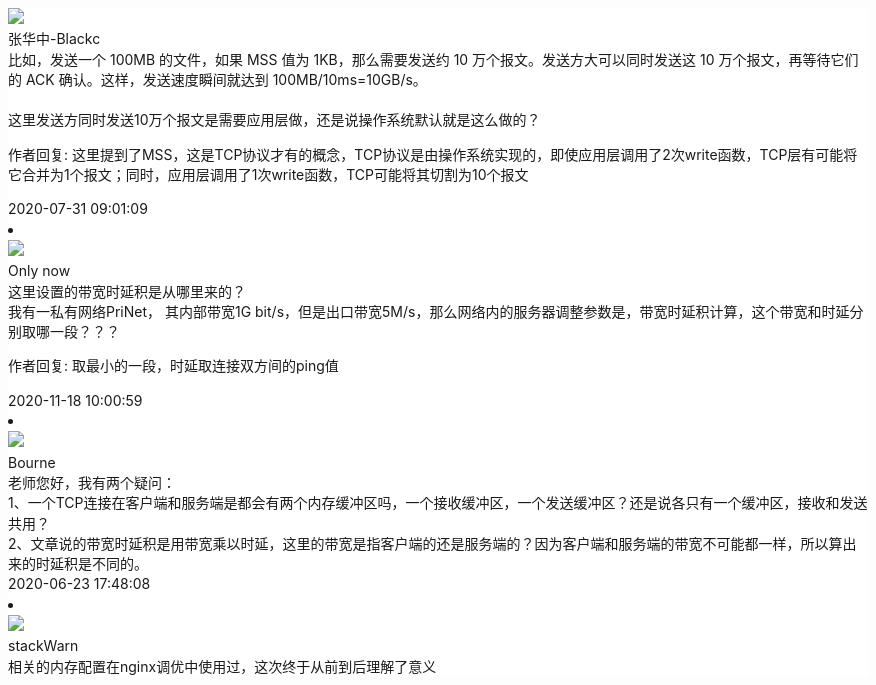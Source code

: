 <div class="_2sjJGcOH_0"><img src="https://static001.geekbang.org/account/avatar/00/15/3e/d2/624a3d59.jpg"
  class="_3FLYR4bF_0">
<div class="_36ChpWj4_0">
  <div class="_2zFoi7sd_0"><span>张华中-Blackc</span>
  </div>
  <div class="_2_QraFYR_0">比如，发送一个 100MB 的文件，如果 MSS 值为 1KB，那么需要发送约 10 万个报文。发送方大可以同时发送这 10 万个报文，再等待它们的 ACK 确认。这样，发送速度瞬间就达到 100MB&#47;10ms=10GB&#47;s。<br><br>这里发送方同时发送10万个报文是需要应用层做，还是说操作系统默认就是这么做的？</div>
  <div class="_10o3OAxT_0">
    <p class="_3KxQPN3V_0">作者回复: 这里提到了MSS，这是TCP协议才有的概念，TCP协议是由操作系统实现的，即使应用层调用了2次write函数，TCP层有可能将它合并为1个报文；同时，应用层调用了1次write函数，TCP可能将其切割为10个报文</p>
  </div>
  <div class="_3klNVc4Z_0">
    <div class="_3Hkula0k_0">2020-07-31 09:01:09</div>
  </div>
</div>
</div>
</li>
<li>
<div class="_2sjJGcOH_0"><img src="https://static001.geekbang.org/account/avatar/00/0f/d8/ee/6e7c2264.jpg"
  class="_3FLYR4bF_0">
<div class="_36ChpWj4_0">
  <div class="_2zFoi7sd_0"><span>Only now</span>
  </div>
  <div class="_2_QraFYR_0">这里设置的带宽时延积是从哪里来的？<br>我有一私有网络PriNet， 其内部带宽1G bit&#47;s，但是出口带宽5M&#47;s，那么网络内的服务器调整参数是，带宽时延积计算，这个带宽和时延分别取哪一段？？？</div>
  <div class="_10o3OAxT_0">
    <p class="_3KxQPN3V_0">作者回复: 取最小的一段，时延取连接双方间的ping值</p>
  </div>
  <div class="_3klNVc4Z_0">
    <div class="_3Hkula0k_0">2020-11-18 10:00:59</div>
  </div>
</div>
</div>
</li>
<li>
<div class="_2sjJGcOH_0"><img src="https://static001.geekbang.org/account/avatar/00/14/02/43/1c2fb7b3.jpg"
  class="_3FLYR4bF_0">
<div class="_36ChpWj4_0">
  <div class="_2zFoi7sd_0"><span>Bourne</span>
  </div>
  <div class="_2_QraFYR_0">老师您好，我有两个疑问：<br>1、一个TCP连接在客户端和服务端是都会有两个内存缓冲区吗，一个接收缓冲区，一个发送缓冲区？还是说各只有一个缓冲区，接收和发送共用？<br>2、文章说的带宽时延积是用带宽乘以时延，这里的带宽是指客户端的还是服务端的？因为客户端和服务端的带宽不可能都一样，所以算出来的时延积是不同的。</div>
  <div class="_10o3OAxT_0">
    
  </div>
  <div class="_3klNVc4Z_0">
    <div class="_3Hkula0k_0">2020-06-23 17:48:08</div>
  </div>
</div>
</div>
</li>
<li>
<div class="_2sjJGcOH_0"><img src="https://static001.geekbang.org/account/avatar/00/0f/4a/15/106eaaa8.jpg"
  class="_3FLYR4bF_0">
<div class="_36ChpWj4_0">
  <div class="_2zFoi7sd_0"><span>stackWarn</span>
  </div>
  <div class="_2_QraFYR_0">相关的内存配置在nginx调优中使用过，这次终于从前到后理解了意义</div>
  <div class="_10o3OAxT_0">
    
